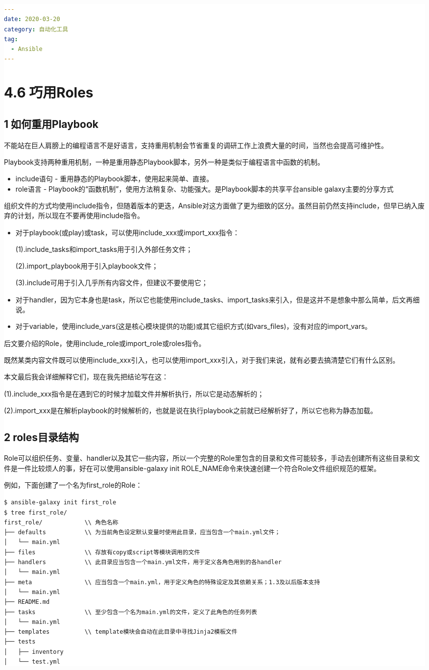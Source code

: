 ```yaml
---
date: 2020-03-20
category: 自动化工具
tag:
  - Ansible
---
```


# 4.6 巧用Roles

## 1 如何重用Playbook

不能站在巨人肩膀上的编程语言不是好语言，支持重用机制会节省重复的调研工作上浪费大量的时间，当然也会提高可维护性。

Playbook支持两种重用机制，一种是重用静态Playbook脚本，另外一种是类似于编程语言中函数的机制。

- include语句 - 重用静态的Playbook脚本，使用起来简单、直接。
- role语言 - Playbook的“函数机制”，使用方法稍复杂、功能强大。是Playbook脚本的共享平台ansible galaxy主要的分享方式

组织文件的方式均使用include指令，但随着版本的更迭，Ansible对这方面做了更为细致的区分。虽然目前仍然支持include，但早已纳入废弃的计划，所以现在不要再使用include指令。

* 对于playbook(或play)或task，可以使用include_xxx或import_xxx指令：

  (1).include_tasks和import_tasks用于引入外部任务文件；

  (2).import_playbook用于引入playbook文件；

  (3).include可用于引入几乎所有内容文件，但建议不要使用它；

* 对于handler，因为它本身也是task，所以它也能使用include_tasks、import_tasks来引入，但是这并不是想象中那么简单，后文再细说。

* 对于variable，使用include_vars(这是核心模块提供的功能)或其它组织方式(如vars_files)，没有对应的import_vars。

后文要介绍的Role，使用include_role或import_role或roles指令。

既然某类内容文件既可以使用include_xxx引入，也可以使用import_xxx引入，对于我们来说，就有必要去搞清楚它们有什么区别。

本文最后我会详细解释它们，现在我先把结论写在这：

(1).include_xxx指令是在遇到它的时候才加载文件并解析执行，所以它是动态解析的；

(2).import_xxx是在解析playbook的时候解析的，也就是说在执行playbook之前就已经解析好了，所以它也称为静态加载。

## 2 roles目录结构

Role可以组织任务、变量、handler以及其它一些内容，所以一个完整的Role里包含的目录和文件可能较多，手动去创建所有这些目录和文件是一件比较烦人的事，好在可以使用ansible-galaxy init ROLE_NAME命令来快速创建一个符合Role文件组织规范的框架。

例如，下面创建了一个名为first_role的Role：

````
$ ansible-galaxy init first_role
$ tree first_role/
first_role/            \\ 角色名称
├── defaults           \\ 为当前角色设定默认变量时使用此目录，应当包含一个main.yml文件；
│   └── main.yml        
├── files              \\ 存放有copy或script等模块调用的文件
├── handlers           \\ 此目录应当包含一个main.yml文件，用于定义各角色用到的各handler
│   └── main.yml
├── meta               \\ 应当包含一个main.yml，用于定义角色的特殊设定及其依赖关系；1.3及以后版本支持
│   └── main.yml
├── README.md
├── tasks              \\ 至少包含一个名为main.yml的文件，定义了此角色的任务列表
│   └── main.yml
├── templates          \\ template模块会自动在此目录中寻找Jinja2模板文件
├── tests
│   ├── inventory
│   └── test.yml
````